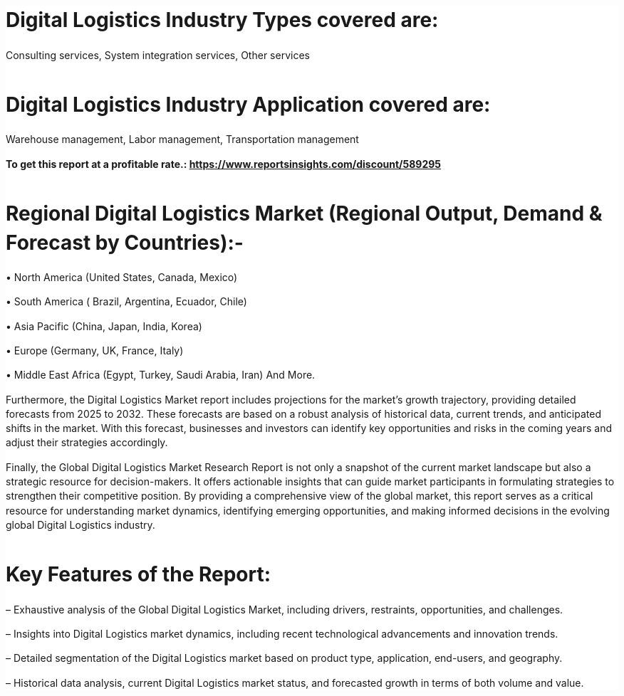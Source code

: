 # <strong>Digital Logistics Industry Types covered are:</strong>

Consulting services, System integration services, Other services

# <strong>Digital Logistics Industry Application covered are:</strong>

Warehouse management, Labor management, Transportation management

<strong>To get this report at a profitable rate.: <a href=https://www.reportsinsights.com/discount/589295>https://www.reportsinsights.com/discount/589295</a></strong>

# <strong>Regional Digital Logistics Market (Regional Output, Demand &amp; Forecast by Countries):-</strong>

• North America (United States, Canada, Mexico)

• South America ( Brazil, Argentina, Ecuador, Chile)

• Asia Pacific (China, Japan, India, Korea)

• Europe (Germany, UK, France, Italy)

• Middle East Africa (Egypt, Turkey, Saudi Arabia, Iran) And More.

Furthermore, the Digital Logistics Market report includes projections for the market’s growth trajectory, providing detailed forecasts from 2025 to 2032. These forecasts are based on a robust analysis of historical data, current trends, and anticipated shifts in the market. With this forecast, businesses and investors can identify key opportunities and risks in the coming years and adjust their strategies accordingly.

Finally, the Global Digital Logistics Market Research Report is not only a snapshot of the current market landscape but also a strategic resource for decision-makers. It offers actionable insights that can guide market participants in formulating strategies to strengthen their competitive position. By providing a comprehensive view of the global market, this report serves as a critical resource for understanding market dynamics, identifying emerging opportunities, and making informed decisions in the evolving global Digital Logistics industry.

# <strong>Key Features of the Report:</strong>

– Exhaustive analysis of the Global Digital Logistics Market, including drivers, restraints, opportunities, and challenges.

– Insights into Digital Logistics market dynamics, including recent technological advancements and innovation trends.

– Detailed segmentation of the Digital Logistics market based on product type, application, end-users, and geography.

– Historical data analysis, current Digital Logistics market status, and forecasted growth in terms of both volume and value.
